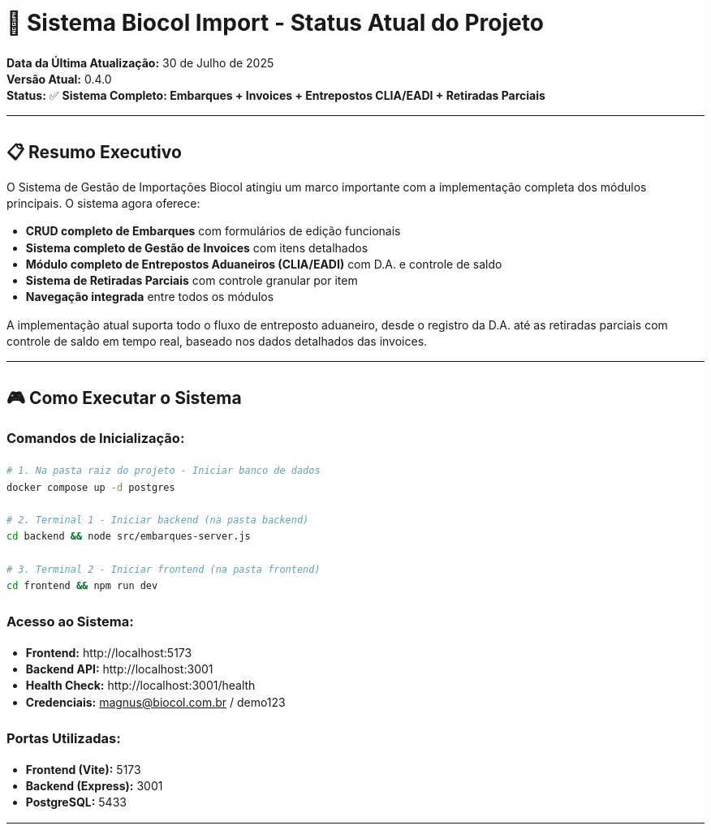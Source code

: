 # 🚀 Sistema Biocol Import - Status Atual do Projeto

**Data da Última Atualização:** 30 de Julho de 2025  
**Versão Atual:** 0.4.0  
**Status:** ✅ **Sistema Completo: Embarques + Invoices + Entrepostos CLIA/EADI + Retiradas Parciais**

---

## 📋 **Resumo Executivo**

O Sistema de Gestão de Importações Biocol atingiu um marco importante com a implementação completa dos módulos principais. O sistema agora oferece:
- **CRUD completo de Embarques** com formulários de edição funcionais
- **Sistema completo de Gestão de Invoices** com itens detalhados
- **Módulo completo de Entrepostos Aduaneiros (CLIA/EADI)** com D.A. e controle de saldo
- **Sistema de Retiradas Parciais** com controle granular por item
- **Navegação integrada** entre todos os módulos

A implementação atual suporta todo o fluxo de entreposto aduaneiro, desde o registro da D.A. até as retiradas parciais com controle de saldo em tempo real, baseado nos dados detalhados das invoices.

---

## 🎮 **Como Executar o Sistema**

### **Comandos de Inicialização:**

```bash
# 1. Na pasta raiz do projeto - Iniciar banco de dados
docker compose up -d postgres

# 2. Terminal 1 - Iniciar backend (na pasta backend)
cd backend && node src/embarques-server.js

# 3. Terminal 2 - Iniciar frontend (na pasta frontend)  
cd frontend && npm run dev
```

### **Acesso ao Sistema:**
- **Frontend:** http://localhost:5173
- **Backend API:** http://localhost:3001
- **Health Check:** http://localhost:3001/health
- **Credenciais:** magnus@biocol.com.br / demo123

### **Portas Utilizadas:**
- **Frontend (Vite):** 5173
- **Backend (Express):** 3001
- **PostgreSQL:** 5433

---
